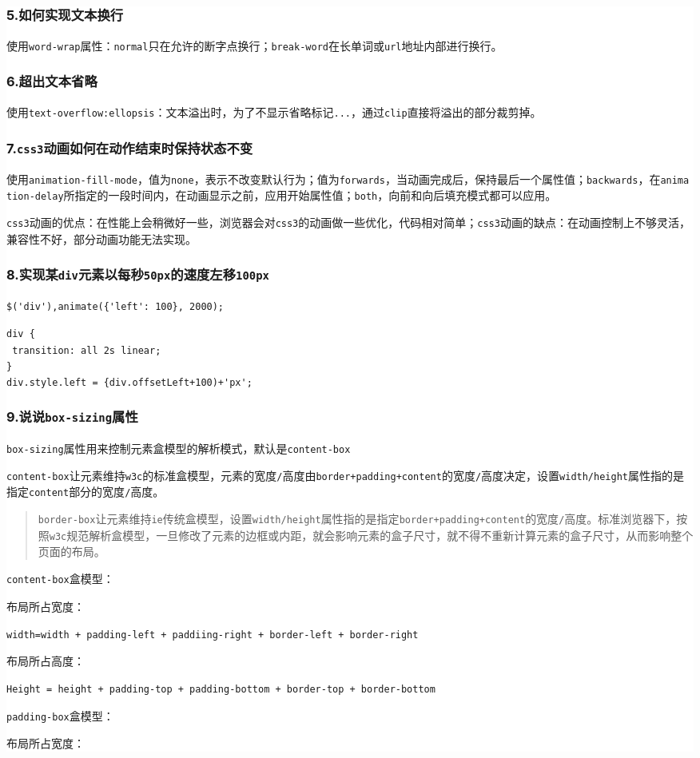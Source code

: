 ```
```

### 5.如何实现文本换行

使用`word-wrap`属性：`normal`只在允许的断字点换行；`break-word`在长单词或`url`地址内部进行换行。

### 6.超出文本省略

使用`text-overflow:ellopsis`：文本溢出时，为了不显示省略标记`...`，通过`clip`直接将溢出的部分裁剪掉。

### 7.`css3`动画如何在动作结束时保持状态不变

使用`animation-fill-mode`，值为`none`，表示不改变默认行为；值为`forwards`，当动画完成后，保持最后一个属性值；`backwards`，在`animation-delay`所指定的一段时间内，在动画显示之前，应用开始属性值；`both`，向前和向后填充模式都可以应用。

`css3`动画的优点：在性能上会稍微好一些，浏览器会对`css3`的动画做一些优化，代码相对简单；`css3`动画的缺点：在动画控制上不够灵活，兼容性不好，部分动画功能无法实现。

### 8.实现某`div`元素以每秒`50px`的速度左移`100px`

```
$('div'),animate({'left': 100}, 2000);
```

```
div {
 transition: all 2s linear;
}
div.style.left = {div.offsetLeft+100)+'px';
```

### 9.说说`box-sizing`属性

`box-sizing`属性用来控制元素盒模型的解析模式，默认是`content-box`

`content-box`让元素维持`w3c`的标准盒模型，元素的宽度`/`高度由`border+padding+content`的宽度`/`高度决定，设置`width/height`属性指的是指定`content`部分的宽度`/`高度。

> `border-box`让元素维持`ie`传统盒模型，设置`width/height`属性指的是指定`border+padding+content`的宽度`/`高度。标准浏览器下，按照`w3c`规范解析盒模型，一旦修改了元素的边框或内距，就会影响元素的盒子尺寸，就不得不重新计算元素的盒子尺寸，从而影响整个页面的布局。

`content-box`盒模型：

布局所占宽度：

```
width=width + padding-left + paddiing-right + border-left + border-right
```

布局所占高度：

```
Height = height + padding-top + padding-bottom + border-top + border-bottom
```

`padding-box`盒模型：

布局所占宽度：
